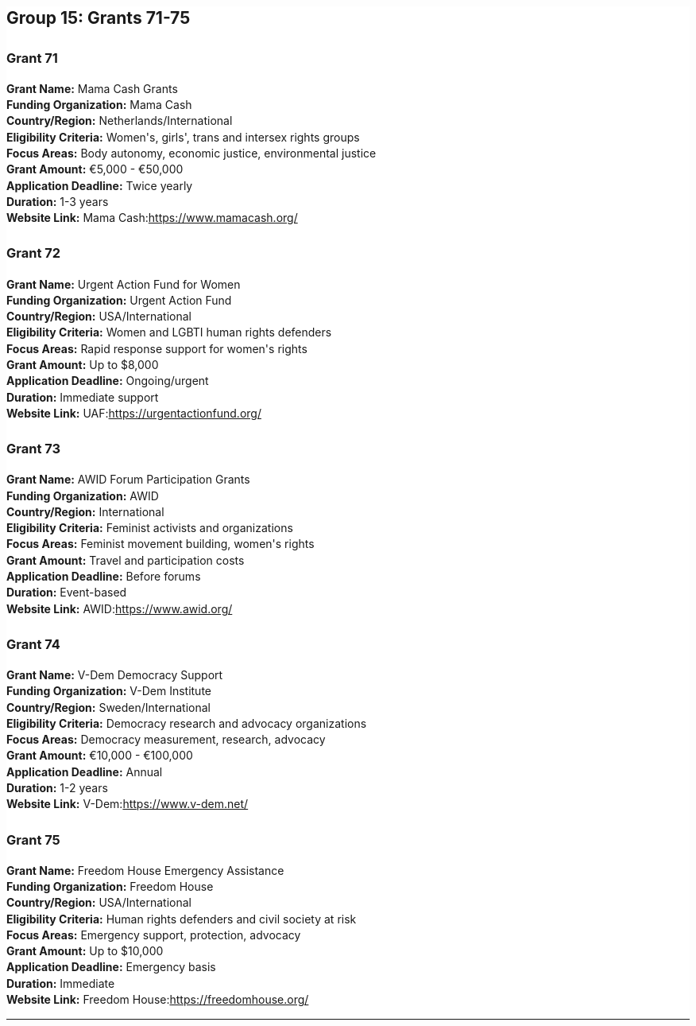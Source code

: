 
## Group 15: Grants 71-75

### Grant 71
**Grant Name:** Mama Cash Grants  
**Funding Organization:** Mama Cash  
**Country/Region:** Netherlands/International  
**Eligibility Criteria:** Women's, girls', trans and intersex rights groups  
**Focus Areas:** Body autonomy, economic justice, environmental justice  
**Grant Amount:** €5,000 - €50,000  
**Application Deadline:** Twice yearly  
**Duration:** 1-3 years  
**Website Link:** Mama Cash:https://www.mamacash.org/  

### Grant 72
**Grant Name:** Urgent Action Fund for Women  
**Funding Organization:** Urgent Action Fund  
**Country/Region:** USA/International  
**Eligibility Criteria:** Women and LGBTI human rights defenders  
**Focus Areas:** Rapid response support for women's rights  
**Grant Amount:** Up to $8,000  
**Application Deadline:** Ongoing/urgent  
**Duration:** Immediate support  
**Website Link:** UAF:https://urgentactionfund.org/  

### Grant 73
**Grant Name:** AWID Forum Participation Grants  
**Funding Organization:** AWID  
**Country/Region:** International  
**Eligibility Criteria:** Feminist activists and organizations  
**Focus Areas:** Feminist movement building, women's rights  
**Grant Amount:** Travel and participation costs  
**Application Deadline:** Before forums  
**Duration:** Event-based  
**Website Link:** AWID:https://www.awid.org/  

### Grant 74
**Grant Name:** V-Dem Democracy Support  
**Funding Organization:** V-Dem Institute  
**Country/Region:** Sweden/International  
**Eligibility Criteria:** Democracy research and advocacy organizations  
**Focus Areas:** Democracy measurement, research, advocacy  
**Grant Amount:** €10,000 - €100,000  
**Application Deadline:** Annual  
**Duration:** 1-2 years  
**Website Link:** V-Dem:https://www.v-dem.net/  

### Grant 75
**Grant Name:** Freedom House Emergency Assistance  
**Funding Organization:** Freedom House  
**Country/Region:** USA/International  
**Eligibility Criteria:** Human rights defenders and civil society at risk  
**Focus Areas:** Emergency support, protection, advocacy  
**Grant Amount:** Up to $10,000  
**Application Deadline:** Emergency basis  
**Duration:** Immediate  
**Website Link:** Freedom House:https://freedomhouse.org/  

---